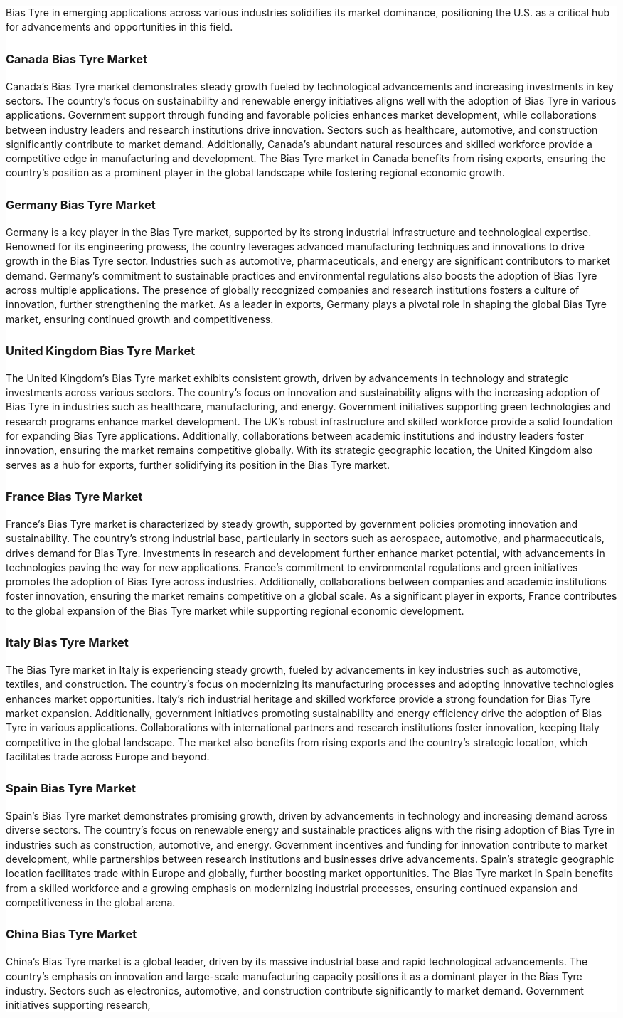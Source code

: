 Bias Tyre in emerging applications across various industries solidifies its market dominance, positioning the U.S. as a critical hub for advancements and opportunities in this field.</p><h3>Canada Bias Tyre Market</h3><p>Canada&rsquo;s Bias Tyre market demonstrates steady growth fueled by technological advancements and increasing investments in key sectors. The country&rsquo;s focus on sustainability and renewable energy initiatives aligns well with the adoption of Bias Tyre in various applications. Government support through funding and favorable policies enhances market development, while collaborations between industry leaders and research institutions drive innovation. Sectors such as healthcare, automotive, and construction significantly contribute to market demand. Additionally, Canada&rsquo;s abundant natural resources and skilled workforce provide a competitive edge in manufacturing and development. The Bias Tyre market in Canada benefits from rising exports, ensuring the country&rsquo;s position as a prominent player in the global landscape while fostering regional economic growth.</p><h3>Germany Bias Tyre Market</h3><p>Germany is a key player in the Bias Tyre market, supported by its strong industrial infrastructure and technological expertise. Renowned for its engineering prowess, the country leverages advanced manufacturing techniques and innovations to drive growth in the Bias Tyre sector. Industries such as automotive, pharmaceuticals, and energy are significant contributors to market demand. Germany&rsquo;s commitment to sustainable practices and environmental regulations also boosts the adoption of Bias Tyre across multiple applications. The presence of globally recognized companies and research institutions fosters a culture of innovation, further strengthening the market. As a leader in exports, Germany plays a pivotal role in shaping the global Bias Tyre market, ensuring continued growth and competitiveness.</p><h3>United Kingdom Bias Tyre Market</h3><p>The United Kingdom&rsquo;s Bias Tyre market exhibits consistent growth, driven by advancements in technology and strategic investments across various sectors. The country&rsquo;s focus on innovation and sustainability aligns with the increasing adoption of Bias Tyre in industries such as healthcare, manufacturing, and energy. Government initiatives supporting green technologies and research programs enhance market development. The UK&rsquo;s robust infrastructure and skilled workforce provide a solid foundation for expanding Bias Tyre applications. Additionally, collaborations between academic institutions and industry leaders foster innovation, ensuring the market remains competitive globally. With its strategic geographic location, the United Kingdom also serves as a hub for exports, further solidifying its position in the Bias Tyre market.</p><h3>France Bias Tyre Market</h3><p>France&rsquo;s Bias Tyre market is characterized by steady growth, supported by government policies promoting innovation and sustainability. The country&rsquo;s strong industrial base, particularly in sectors such as aerospace, automotive, and pharmaceuticals, drives demand for Bias Tyre. Investments in research and development further enhance market potential, with advancements in technologies paving the way for new applications. France&rsquo;s commitment to environmental regulations and green initiatives promotes the adoption of Bias Tyre across industries. Additionally, collaborations between companies and academic institutions foster innovation, ensuring the market remains competitive on a global scale. As a significant player in exports, France contributes to the global expansion of the Bias Tyre market while supporting regional economic development.</p><h3>Italy Bias Tyre Market</h3><p>The Bias Tyre market in Italy is experiencing steady growth, fueled by advancements in key industries such as automotive, textiles, and construction. The country&rsquo;s focus on modernizing its manufacturing processes and adopting innovative technologies enhances market opportunities. Italy&rsquo;s rich industrial heritage and skilled workforce provide a strong foundation for Bias Tyre market expansion. Additionally, government initiatives promoting sustainability and energy efficiency drive the adoption of Bias Tyre in various applications. Collaborations with international partners and research institutions foster innovation, keeping Italy competitive in the global landscape. The market also benefits from rising exports and the country&rsquo;s strategic location, which facilitates trade across Europe and beyond.</p><h3>Spain Bias Tyre Market</h3><p>Spain&rsquo;s Bias Tyre market demonstrates promising growth, driven by advancements in technology and increasing demand across diverse sectors. The country&rsquo;s focus on renewable energy and sustainable practices aligns with the rising adoption of Bias Tyre in industries such as construction, automotive, and energy. Government incentives and funding for innovation contribute to market development, while partnerships between research institutions and businesses drive advancements. Spain&rsquo;s strategic geographic location facilitates trade within Europe and globally, further boosting market opportunities. The Bias Tyre market in Spain benefits from a skilled workforce and a growing emphasis on modernizing industrial processes, ensuring continued expansion and competitiveness in the global arena.</p><h3>China Bias Tyre Market</h3><p>China&rsquo;s Bias Tyre market is a global leader, driven by its massive industrial base and rapid technological advancements. The country&rsquo;s emphasis on innovation and large-scale manufacturing capacity positions it as a dominant player in the Bias Tyre industry. Sectors such as electronics, automotive, and construction contribute significantly to market demand. Government initiatives supporting research,